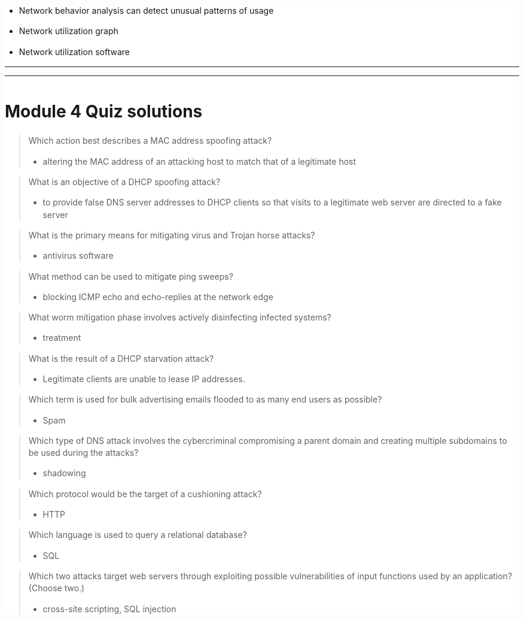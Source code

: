 * Network behavior analysis can detect unusual patterns of usage

* Network utilization graph

* Network utilization software

---

---

# Module 4 Quiz solutions

> Which action best describes a MAC address spoofing attack?
> 
> * altering the MAC address of an attacking host to match that of a legitimate host

> What is an objective of a DHCP spoofing attack?
> 
> * to provide false DNS server addresses to DHCP clients so that visits to a legitimate web server are directed to a fake server

> What is the primary means for mitigating virus and Trojan horse attacks?
> 
> * antivirus software

> What method can be used to mitigate ping sweeps?
> 
> * blocking ICMP echo and echo-replies at the network edge

> What worm mitigation phase involves actively disinfecting infected systems?
> 
> * treatment

> What is the result of a DHCP starvation attack?
> 
> * Legitimate clients are unable to lease IP addresses.

> Which term is used for bulk advertising emails flooded to as many end users as possible?
> 
> * Spam

> Which type of DNS attack involves the cybercriminal compromising a parent domain and creating multiple subdomains to be used during the attacks?
> 
> * shadowing

> Which protocol would be the target of a cushioning attack?
> 
> * HTTP

> Which language is used to query a relational database?
> 
> * SQL

> Which two attacks target web servers through exploiting possible vulnerabilities of input functions used by an application? (Choose two.)
> 
> * cross-site scripting, SQL injection
